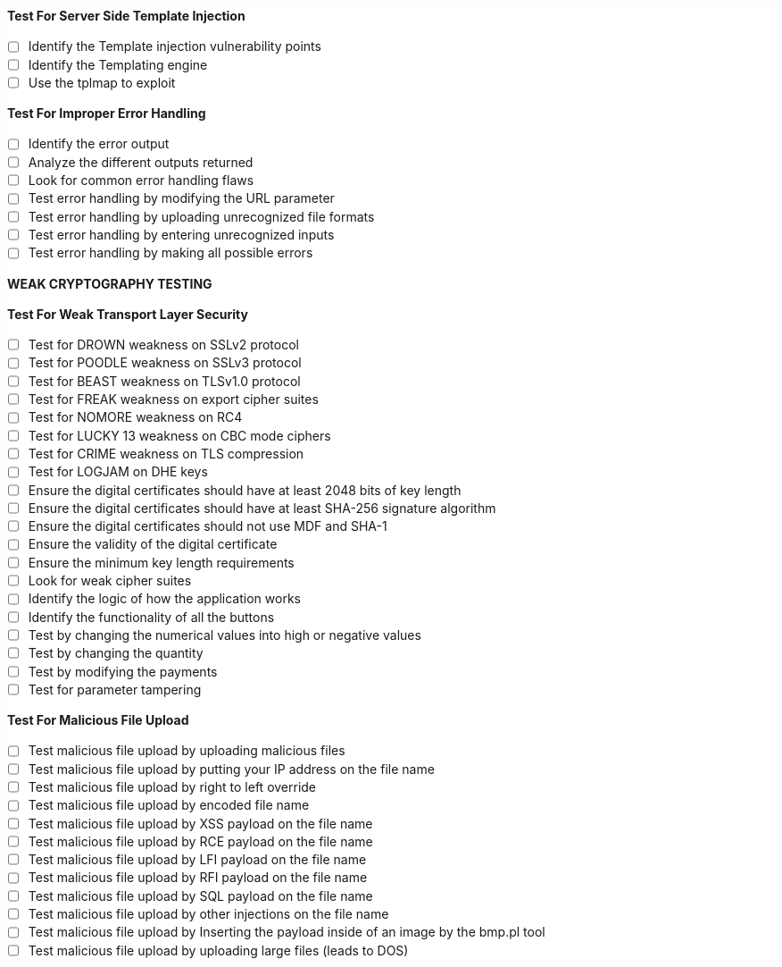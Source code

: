 **Test For Server Side Template Injection**

* [ ] Identify the Template injection vulnerability points
* [ ] Identify the Templating engine
* [ ] Use the tplmap to exploit

**Test For Improper Error Handling**

* [ ] Identify the error output
* [ ] Analyze the different outputs returned
* [ ] Look for common error handling flaws
* [ ] Test error handling by modifying the URL parameter
* [ ] Test error handling by uploading unrecognized file formats
* [ ] Test error handling by entering unrecognized inputs
* [ ] Test error handling by making all possible errors

**WEAK CRYPTOGRAPHY TESTING**

**Test For Weak Transport Layer Security**

* [ ] Test for DROWN weakness on SSLv2 protocol
* [ ] Test for POODLE weakness on SSLv3 protocol
* [ ] Test for BEAST weakness on TLSv1.0 protocol
* [ ] Test for FREAK weakness on export cipher suites
* [ ] Test for NOMORE weakness on RC4
* [ ] Test for LUCKY 13 weakness on CBC mode ciphers
* [ ] Test for CRIME weakness on TLS compression
* [ ] Test for LOGJAM on DHE keys
* [ ] Ensure the digital certificates should have at least 2048 bits of key length
* [ ] Ensure the digital certificates should have at least SHA-256 signature algorithm
* [ ] Ensure the digital certificates should not use MDF and SHA-1
* [ ] Ensure the validity of the digital certificate
* [ ] Ensure the minimum key length requirements
* [ ] Look for weak cipher suites
* [ ] Identify the logic of how the application works
* [ ] Identify the functionality of all the buttons
* [ ] Test by changing the numerical values into high or negative values
* [ ] Test by changing the quantity
* [ ] Test by modifying the payments
* [ ] Test for parameter tampering

**Test For Malicious File Upload**

* [ ] Test malicious file upload by uploading malicious files
* [ ] Test malicious file upload by putting your IP address on the file name
* [ ] Test malicious file upload by right to left override
* [ ] Test malicious file upload by encoded file name
* [ ] Test malicious file upload by XSS payload on the file name
* [ ] Test malicious file upload by RCE payload on the file name
* [ ] Test malicious file upload by LFI payload on the file name
* [ ] Test malicious file upload by RFI payload on the file name
* [ ] Test malicious file upload by SQL payload on the file name
* [ ] Test malicious file upload by other injections on the file name
* [ ] Test malicious file upload by Inserting the payload inside of an image by the bmp.pl tool
* [ ] Test malicious file upload by uploading large files (leads to DOS)

